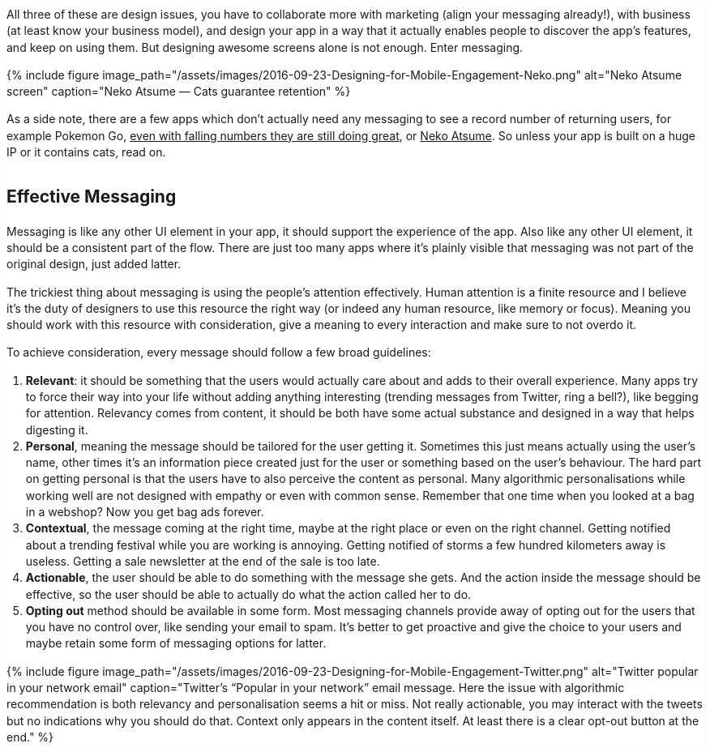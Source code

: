 All three of these are design issues, you have to collaborate more with marketing (align your messaging already!), with business (at least know your business model), and design your app in a way that it actually enables people to discover the app’s features, and keep on using them. But designing awesome screens alone is not enough. Enter messaging.

{% include figure image_path="/assets/images/2016-09-23-Designing-for-Mobile-Engagement-Neko.png" alt="Neko Atsume screen" caption="Neko Atsume — Cats guarantee retention" %}

As a side note, there are a few apps which don’t actually need any messaging to see a record number of returning users, for example Pokemon Go, [even with falling numbers they are still doing great](http://www.theverge.com/2016/8/23/12605150/pokemon-go-already-losing-players), or [Neko Atsume](http://ludusnovus.net/2015/07/30/the-feline-grace-of-neko-atsume/). So unless your app is built on a huge IP or it contains cats, read on.

## Effective Messaging

Messaging is like any other UI element in your app, it should support the experience of the app. Also like any other UI element, it should be a consistent part of the flow. There are just too many apps where it’s plainly visible that messaging was not part of the original design, just added latter.

The trickiest thing about messaging is using the people’s attention effectively. Human attention is a finite resource and I believe it’s the duty of designers to use this resource the right way (or indeed any human resource, like memory or focus). Meaning you should work with this resource with consideration, give a meaning to every interaction and make sure to not overdo it.

To achieve consideration, every message should follow a few broad guidelines:

1. **Relevant**: it should be something that the users would actually care about and adds to their overall experience. Many apps try to force their way into your life without adding anything interesting (trending messages from Twitter, ring a bell?), like begging for attention. Relevancy comes from content, it should be both have some actual substance and designed in a way that helps digesting it.
2. **Personal**, meaning the message should be tailored for the user getting it. Sometimes this just means actually using the user’s name, other times it’s an information piece created just for the user or something based on the user’s behaviour. The hard part on getting personal is that the users have to also perceive the content as personal. Many algorithmic personalisations while working well are not designed with empathy or even with common sense. Remember that one time when you looked at a bag in a webshop? Now you get bag ads forever.
3. **Contextual**, the message coming at the right time, maybe at the right place or even on the right channel. Getting notified about a trending festival while you are working is annoying. Getting notified of storms a few hundred kilometers away is useless. Getting a sale newsletter at the end of the sale is too late.
4. **Actionable**, the user should be able to do something with the message she gets. And the action inside the message should be effective, so the user should be able to actually do what the action called her to do.
5. **Opting out** method should be available in some form. Most messaging channels provide away of opting out for the users that you have no control over, like sending your email to spam. It’s better to get proactive and give the choice to your users and maybe retain some form of messaging options for latter.

{% include figure image_path="/assets/images/2016-09-23-Designing-for-Mobile-Engagement-Twitter.png" alt="Twitter popular in your network email" caption="Twitter’s “Popular in your network” email message. Here the issue with algorithmic recommendation is both relevancy and personalisation seems a hit or miss. Not really actionable, you may interact with the tweets but no indications why you should do that. Context only appears in the content itself. At least there is a clear opt-out button at the end." %}
